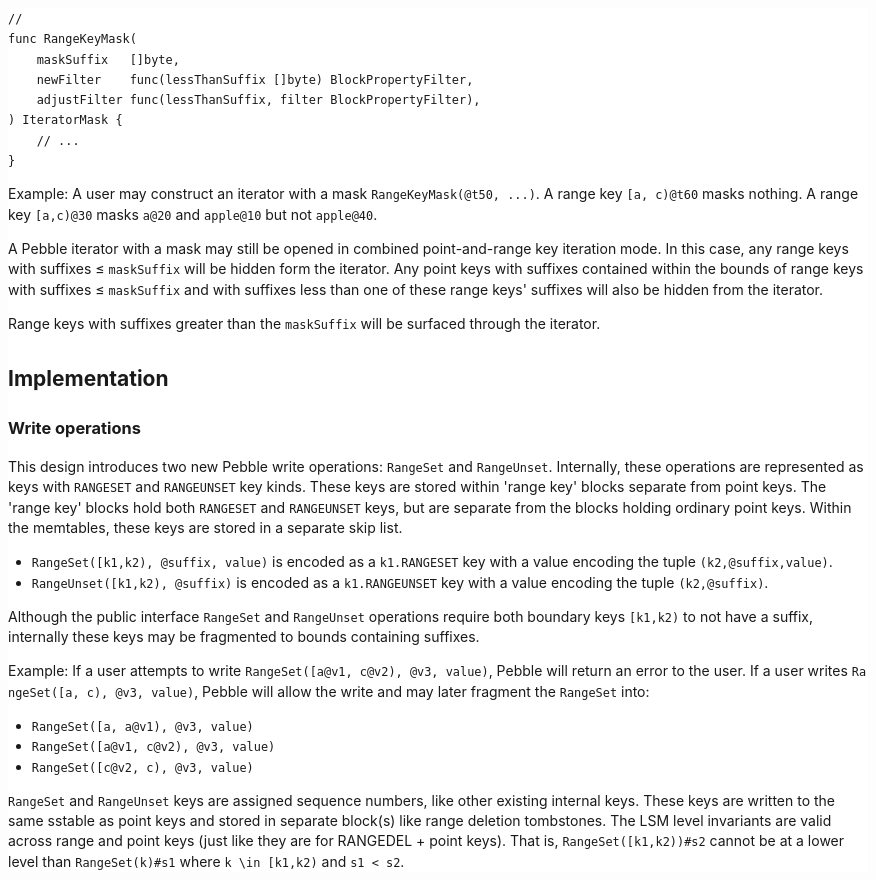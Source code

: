 ```
//
func RangeKeyMask(
    maskSuffix   []byte,
    newFilter    func(lessThanSuffix []byte) BlockPropertyFilter,
    adjustFilter func(lessThanSuffix, filter BlockPropertyFilter),
) IteratorMask {
    // ...
}
```

Example: A user may construct an iterator with a mask `RangeKeyMask(@t50, ...)`.
A range key `[a, c)@t60` masks nothing. A range key `[a,c)@30` masks `a@20` and
`apple@10` but not `apple@40`.

A Pebble iterator with a mask may still be opened in combined point-and-range
key iteration mode. In this case, any range keys with suffixes ≤ `maskSuffix`
will be hidden form the iterator. Any point keys with suffixes contained within
the bounds of range keys with suffixes ≤ `maskSuffix` and with suffixes less
than one of these range keys' suffixes will also be hidden from the iterator.

Range keys with suffixes greater than the `maskSuffix` will be surfaced through
the iterator.

## Implementation

### Write operations

This design introduces two new Pebble write operations: `RangeSet` and
`RangeUnset`. Internally, these operations are represented as keys with
`RANGESET` and `RANGEUNSET` key kinds. These keys are stored within 'range key'
blocks separate from point keys. The 'range key' blocks hold both
`RANGESET` and `RANGEUNSET` keys, but are separate from the blocks holding
ordinary point keys. Within the memtables, these keys are stored in a separate
skip list.

- `RangeSet([k1,k2), @suffix, value)` is encoded as a `k1.RANGESET` key
  with a value encoding the tuple `(k2,@suffix,value)`.
- `RangeUnset([k1,k2), @suffix)` is encoded as a `k1.RANGEUNSET` key
  with a value encoding the tuple `(k2,@suffix)`.

Although the public interface `RangeSet` and `RangeUnset` operations
require both boundary keys `[k1,k2)` to not have a suffix, internally
these keys may be fragmented to bounds containing suffixes.

Example: If a user attempts to write `RangeSet([a@v1, c@v2), @v3,
value)`, Pebble will return an error to the user. If a user writes
`RangeSet([a, c), @v3, value)`, Pebble will allow the write and may
later fragment the `RangeSet` into:
 - `RangeSet([a, a@v1), @v3, value)`
 - `RangeSet([a@v1, c@v2), @v3, value)`
 - `RangeSet([c@v2, c), @v3, value)`

`RangeSet` and `RangeUnset` keys are assigned sequence numbers, like
other existing internal keys. These keys are written to the same sstable
as point keys and stored in separate block(s) like range deletion
tombstones. The LSM level invariants are valid across range and point
keys (just like they are for RANGEDEL + point keys). That is,
`RangeSet([k1,k2))#s2` cannot be at a lower level than `RangeSet(k)#s1`
where `k \in [k1,k2)` and `s1 < s2`.
